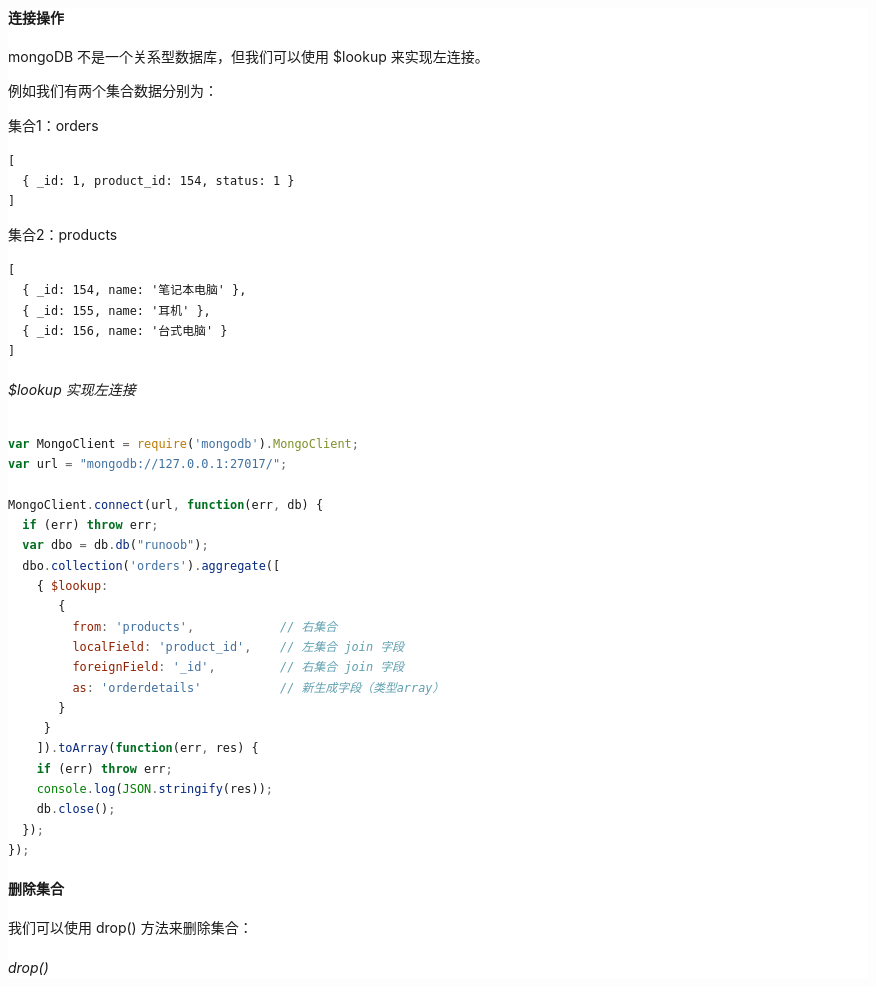 #### 连接操作

mongoDB 不是一个关系型数据库，但我们可以使用 $lookup 来实现左连接。

例如我们有两个集合数据分别为：

集合1：orders

```
[
  { _id: 1, product_id: 154, status: 1 }
]
```

集合2：products

```
[
  { _id: 154, name: '笔记本电脑' },
  { _id: 155, name: '耳机' },
  { _id: 156, name: '台式电脑' }
]
```

###### $lookup 实现左连接

```js
var MongoClient = require('mongodb').MongoClient;
var url = "mongodb://127.0.0.1:27017/";
 
MongoClient.connect(url, function(err, db) {
  if (err) throw err;
  var dbo = db.db("runoob");
  dbo.collection('orders').aggregate([
    { $lookup:
       {
         from: 'products',            // 右集合
         localField: 'product_id',    // 左集合 join 字段
         foreignField: '_id',         // 右集合 join 字段
         as: 'orderdetails'           // 新生成字段（类型array）
       }
     }
    ]).toArray(function(err, res) {
    if (err) throw err;
    console.log(JSON.stringify(res));
    db.close();
  });
});
```

#### 删除集合

我们可以使用 drop() 方法来删除集合：

###### drop()
